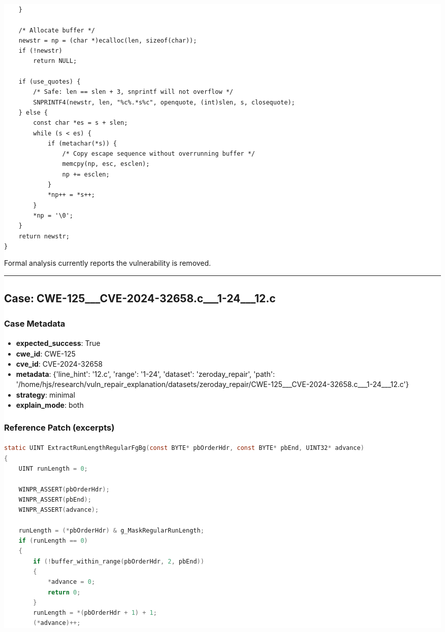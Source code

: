 ```
    }

    /* Allocate buffer */
    newstr = np = (char *)ecalloc(len, sizeof(char));
    if (!newstr)
        return NULL;

    if (use_quotes) {
        /* Safe: len == slen + 3, snprintf will not overflow */
        SNPRINTF4(newstr, len, "%c%.*s%c", openquote, (int)slen, s, closequote);
    } else {
        const char *es = s + slen;
        while (s < es) {
            if (metachar(*s)) {
                /* Copy escape sequence without overrunning buffer */
                memcpy(np, esc, esclen);
                np += esclen;
            }
            *np++ = *s++;
        }
        *np = '\0';
    }
    return newstr;
}
```
Formal analysis currently reports the vulnerability is removed.


---

## Case: CWE-125___CVE-2024-32658.c___1-24___12.c

### Case Metadata

- **expected_success**: True
- **cwe_id**: CWE-125
- **cve_id**: CVE-2024-32658
- **metadata**: {'line_hint': '12.c', 'range': '1-24', 'dataset': 'zeroday_repair', 'path': '/home/hjs/research/vuln_repair_explanation/datasets/zeroday_repair/CWE-125___CVE-2024-32658.c___1-24___12.c'}
- **strategy**: minimal
- **explain_mode**: both

### Reference Patch (excerpts)

```c
static UINT ExtractRunLengthRegularFgBg(const BYTE* pbOrderHdr, const BYTE* pbEnd, UINT32* advance)
{
	UINT runLength = 0;

	WINPR_ASSERT(pbOrderHdr);
	WINPR_ASSERT(pbEnd);
	WINPR_ASSERT(advance);

	runLength = (*pbOrderHdr) & g_MaskRegularRunLength;
	if (runLength == 0)
	{
		if (!buffer_within_range(pbOrderHdr, 2, pbEnd))
		{
			*advance = 0;
			return 0;
		}
		runLength = *(pbOrderHdr + 1) + 1;
		(*advance)++;
```